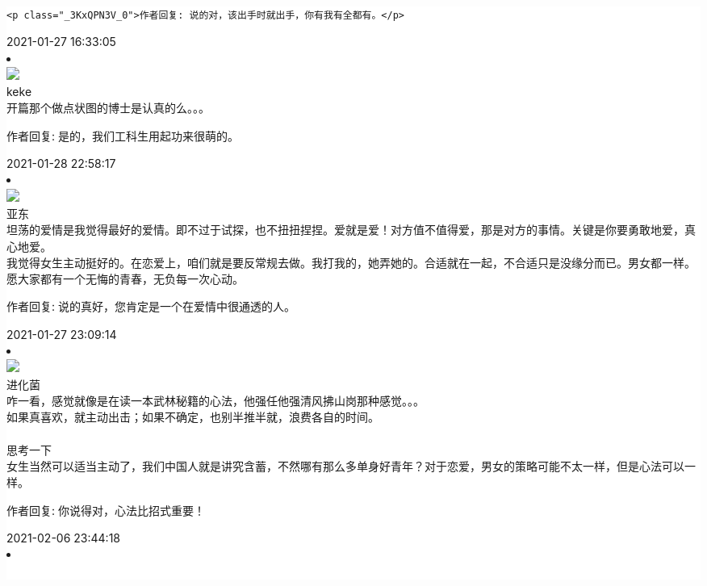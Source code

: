     <p class="_3KxQPN3V_0">作者回复: 说的对，该出手时就出手，你有我有全都有。</p>
  </div>
  <div class="_3klNVc4Z_0">
    <div class="_3Hkula0k_0">2021-01-27 16:33:05</div>
  </div>
</div>
</div>
</li>
<li>
<div class="_2sjJGcOH_0"><img src="https://static001.geekbang.org/account/avatar/00/10/70/83/36ab65ec.jpg"
  class="_3FLYR4bF_0">
<div class="_36ChpWj4_0">
  <div class="_2zFoi7sd_0"><span>keke</span>
  </div>
  <div class="_2_QraFYR_0">开篇那个做点状图的博士是认真的么。。。</div>
  <div class="_10o3OAxT_0">
    <p class="_3KxQPN3V_0">作者回复: 是的，我们工科生用起功来很萌的。</p>
  </div>
  <div class="_3klNVc4Z_0">
    <div class="_3Hkula0k_0">2021-01-28 22:58:17</div>
  </div>
</div>
</div>
</li>
<li>
<div class="_2sjJGcOH_0"><img src="https://static001.geekbang.org/account/avatar/00/0f/a8/35/85033228.jpg"
  class="_3FLYR4bF_0">
<div class="_36ChpWj4_0">
  <div class="_2zFoi7sd_0"><span>亚东</span>
  </div>
  <div class="_2_QraFYR_0">坦荡的爱情是我觉得最好的爱情。即不过于试探，也不扭扭捏捏。爱就是爱！对方值不值得爱，那是对方的事情。关键是你要勇敢地爱，真心地爱。<br>我觉得女生主动挺好的。在恋爱上，咱们就是要反常规去做。我打我的，她弄她的。合适就在一起，不合适只是没缘分而已。男女都一样。愿大家都有一个无悔的青春，无负每一次心动。</div>
  <div class="_10o3OAxT_0">
    <p class="_3KxQPN3V_0">作者回复: 说的真好，您肯定是一个在爱情中很通透的人。</p>
  </div>
  <div class="_3klNVc4Z_0">
    <div class="_3Hkula0k_0">2021-01-27 23:09:14</div>
  </div>
</div>
</div>
</li>
<li>
<div class="_2sjJGcOH_0"><img src="https://static001.geekbang.org/account/avatar/00/13/7b/bd/ccb37425.jpg"
  class="_3FLYR4bF_0">
<div class="_36ChpWj4_0">
  <div class="_2zFoi7sd_0"><span>进化菌</span>
  </div>
  <div class="_2_QraFYR_0">咋一看，感觉就像是在读一本武林秘籍的心法，他强任他强清风拂山岗那种感觉。。。<br>如果真喜欢，就主动出击；如果不确定，也别半推半就，浪费各自的时间。<br><br>思考一下<br>女生当然可以适当主动了，我们中国人就是讲究含蓄，不然哪有那么多单身好青年？对于恋爱，男女的策略可能不太一样，但是心法可以一样。</div>
  <div class="_10o3OAxT_0">
    <p class="_3KxQPN3V_0">作者回复: 你说得对，心法比招式重要！</p>
  </div>
  <div class="_3klNVc4Z_0">
    <div class="_3Hkula0k_0">2021-02-06 23:44:18</div>
  </div>
</div>
</div>
</li>
<li>
<div class="_2sjJGcOH_0"><img src=""
  class="_3FLYR4bF_0">